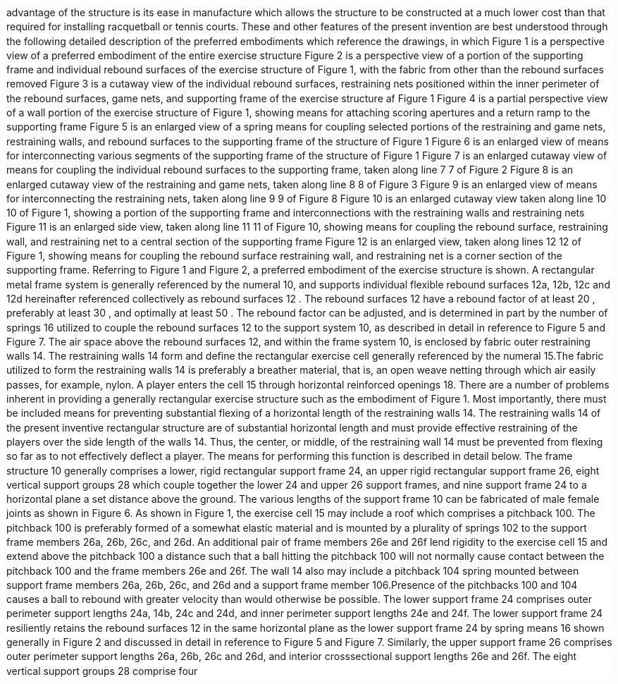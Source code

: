 advantage of the structure is its ease in manufacture which allows the structure to be constructed at a much lower cost than that required for installing racquetball or tennis courts. These and other features of the present invention are best understood through the following detailed description of the preferred embodiments which reference the drawings, in which Figure 1 is a perspective view of a preferred embodiment of the entire exercise structure Figure 2 is a perspective view of a portion of the supporting frame and individual rebound surfaces of the exercise structure of Figure 1, with the fabric from other than the rebound surfaces removed Figure 3 is a cutaway view of the individual rebound surfaces, restraining nets positioned within the inner perimeter of the rebound surfaces, game nets, and supporting frame of the exercise structure af Figure 1 Figure 4 is a partial perspective view of a wall portion of the exercise structure of Figure 1, showing means for attaching scoring apertures and a return ramp to the supporting frame Figure 5 is an enlarged view of a spring means for coupling selected portions of the restraining and game nets, restraining walls, and rebound surfaces to the supporting frame of the structure of Figure 1 Figure 6 is an enlarged view of means for interconnecting various segments of the supporting frame of the structure of Figure 1 Figure 7 is an enlarged cutaway view of means for coupling the individual rebound surfaces to the supporting frame, taken along line 7 7 of Figure 2 Figure 8 is an enlarged cutaway view of the restraining and game nets, taken along line 8 8 of Figure 3 Figure 9 is an enlarged view of means for interconnecting the restraining nets, taken along line 9 9 of Figure 8 Figure 10 is an enlarged cutaway view taken along line 10 10 of Figure 1, showing a portion of the supporting frame and interconnections with the restraining walls and restraining nets Figure 11 is an enlarged side view, taken along line 11 11 of Figure 10, showing means for coupling the rebound surface, restraining wall, and restraining net to a central section of the supporting frame Figure 12 is an enlarged view, taken along lines 12 12 of Figure 1, showing means for coupling the rebound surface restraining wall, and restraining net is a corner section of the supporting frame. Referring to Figure 1 and Figure 2, a preferred embodiment of the exercise structure is shown. A rectangular metal frame system is generally referenced by the numeral 10, and supports individual flexible rebound surfaces 12a, 12b, 12c and 12d hereinafter referenced collectively as rebound surfaces 12 . The rebound surfaces 12 have a rebound factor of at least 20 , preferably at least 30 , and optimally at least 50 . The rebound factor can be adjusted, and is determined in part by the number of springs 16 utilized to couple the rebound surfaces 12 to the support system 10, as described in detail in reference to Figure 5 and Figure 7. The air space above the rebound surfaces 12, and within the frame system 10, is enclosed by fabric outer restraining walls 14. The restraining walls 14 form and define the rectangular exercise cell generally referenced by the numeral 15.The fabric utilized to form the restraining walls 14 is preferably a breather material, that is, an open weave netting through which air easily passes, for example, nylon. A player enters the cell 15 through horizontal reinforced openings 18. There are a number of problems inherent in providing a generally rectangular exercise structure such as the embodiment of Figure 1. Most importantly, there must be included means for preventing substantial flexing of a horizontal length of the restraining walls 14. The restraining walls 14 of the present inventive rectangular structure are of substantial horizontal length and must provide effective restraining of the players over the side length of the walls 14. Thus, the center, or middle, of the restraining wall 14 must be prevented from flexing so far as to not effectively deflect a player. The means for performing this function is described in detail below. The frame structure 10 generally comprises a lower, rigid rectangular support frame 24, an upper rigid rectangular support frame 26, eight vertical support groups 28 which couple together the lower 24 and upper 26 support frames, and nine support frame 24 to a horizontal plane a set distance above the ground. The various lengths of the support frame 10 can be fabricated of male female joints as shown in Figure 6. As shown in Figure 1, the exercise cell 15 may include a roof which comprises a pitchback 100. The pitchback 100 is preferably formed of a somewhat elastic material and is mounted by a plurality of springs 102 to the support frame members 26a, 26b, 26c, and 26d. An additional pair of frame members 26e and 26f lend rigidity to the exercise cell 15 and extend above the pitchback 100 a distance such that a ball hitting the pitchback 100 will not normally cause contact between the pitchback 100 and the frame members 26e and 26f. The wall 14 also may include a pitchback 104 spring mounted between support frame members 26a, 26b, 26c, and 26d and a support frame member 106.Presence of the pitchbacks 100 and 104 causes a ball to rebound with greater velocity than would otherwise be possible. The lower support frame 24 comprises outer perimeter support lengths 24a, 14b, 24c and 24d, and inner perimeter support lengths 24e and 24f. The lower support frame 24 resiliently retains the rebound surfaces 12 in the same horizontal plane as the lower support frame 24 by spring means 16 shown generally in Figure 2 and discussed in detail in reference to Figure 5 and Figure 7. Similarly, the upper support frame 26 comprises outer perimeter support lengths 26a, 26b, 26c and 26d, and interior crosssectional support lengths 26e and 26f. The eight vertical support groups 28 comprise four